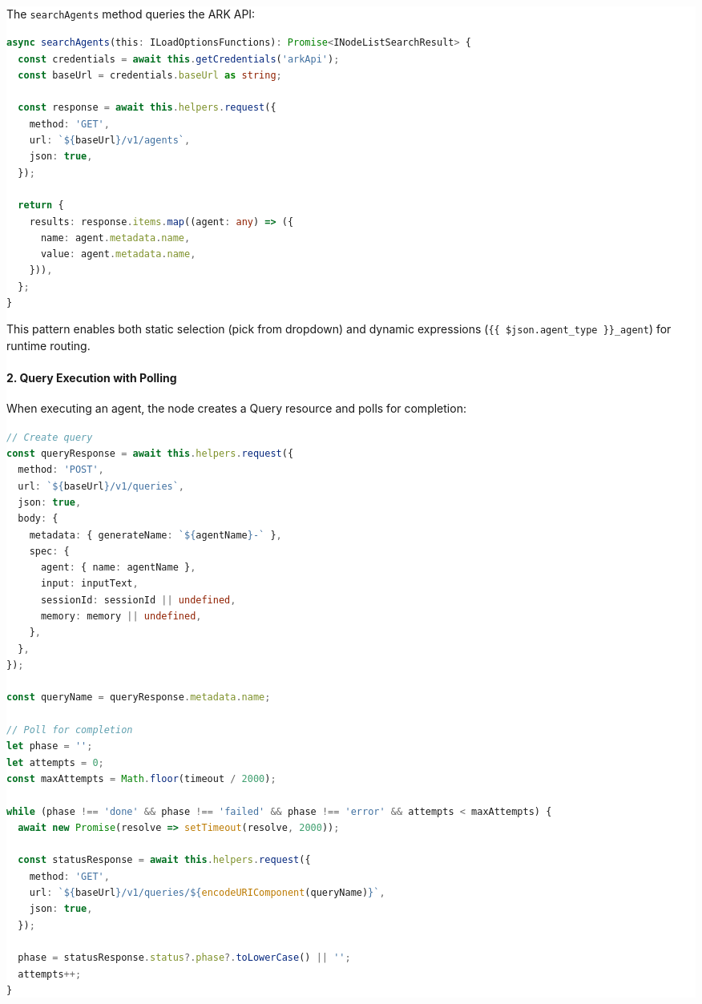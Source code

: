 The `searchAgents` method queries the ARK API:

```typescript
async searchAgents(this: ILoadOptionsFunctions): Promise<INodeListSearchResult> {
  const credentials = await this.getCredentials('arkApi');
  const baseUrl = credentials.baseUrl as string;

  const response = await this.helpers.request({
    method: 'GET',
    url: `${baseUrl}/v1/agents`,
    json: true,
  });

  return {
    results: response.items.map((agent: any) => ({
      name: agent.metadata.name,
      value: agent.metadata.name,
    })),
  };
}
```

This pattern enables both static selection (pick from dropdown) and dynamic expressions (`{{ $json.agent_type }}_agent`) for runtime routing.

#### 2. Query Execution with Polling

When executing an agent, the node creates a Query resource and polls for completion:

```typescript
// Create query
const queryResponse = await this.helpers.request({
  method: 'POST',
  url: `${baseUrl}/v1/queries`,
  json: true,
  body: {
    metadata: { generateName: `${agentName}-` },
    spec: {
      agent: { name: agentName },
      input: inputText,
      sessionId: sessionId || undefined,
      memory: memory || undefined,
    },
  },
});

const queryName = queryResponse.metadata.name;

// Poll for completion
let phase = '';
let attempts = 0;
const maxAttempts = Math.floor(timeout / 2000);

while (phase !== 'done' && phase !== 'failed' && phase !== 'error' && attempts < maxAttempts) {
  await new Promise(resolve => setTimeout(resolve, 2000));

  const statusResponse = await this.helpers.request({
    method: 'GET',
    url: `${baseUrl}/v1/queries/${encodeURIComponent(queryName)}`,
    json: true,
  });

  phase = statusResponse.status?.phase?.toLowerCase() || '';
  attempts++;
}

```